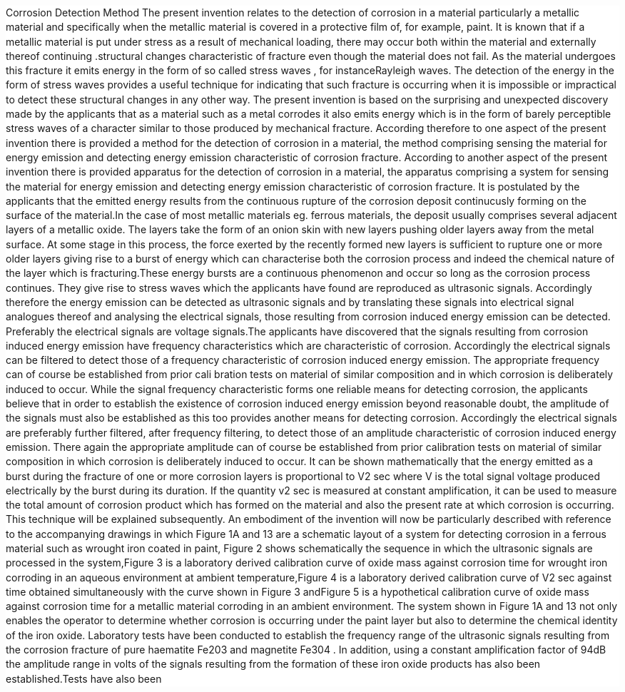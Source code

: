 Corrosion Detection Method The present invention relates to the detection of corrosion in a material particularly a metallic material and specifically when the metallic material is covered in a protective film of, for example, paint. It is known that if a metallic material is put under stress as a result of mechanical loading, there may occur both within the material and externally thereof continuing .structural changes characteristic of fracture even though the material does not fail. As the material undergoes this fracture it emits energy in the form of so called stress waves , for instanceRayleigh waves. The detection of the energy in the form of stress waves provides a useful technique for indicating that such fracture is occurring when it is impossible or impractical to detect these structural changes in any other way. The present invention is based on the surprising and unexpected discovery made by the applicants that as a material such as a metal corrodes it also emits energy which is in the form of barely perceptible stress waves of a character similar to those produced by mechanical fracture. According therefore to one aspect of the present invention there is provided a method for the detection of corrosion in a material, the method comprising sensing the material for energy emission and detecting energy emission characteristic of corrosion fracture. According to another aspect of the present invention there is provided apparatus for the detection of corrosion in a material, the apparatus comprising a system for sensing the material for energy emission and detecting energy emission characteristic of corrosion fracture. It is postulated by the applicants that the emitted energy results from the continuous rupture of the corrosion deposit continucusly forming on the surface of the material.In the case of most metallic materials eg. ferrous materials, the deposit usually comprises several adjacent layers of a metallic oxide. The layers take the form of an onion skin with new layers pushing older layers away from the metal surface. At some stage in this process, the force exerted by the recently formed new layers is sufficient to rupture one or more older layers giving rise to a burst of energy which can characterise both the corrosion process and indeed the chemical nature of the layer which is fracturing.These energy bursts are a continuous phenomenon and occur so long as the corrosion process continues. They give rise to stress waves which the applicants have found are reproduced as ultrasonic signals. Accordingly therefore the energy emission can be detected as ultrasonic signals and by translating these signals into electrical signal analogues thereof and analysing the electrical signals, those resulting from corrosion induced energy emission can be detected. Preferably the electrical signals are voltage signals.The applicants have discovered that the signals resulting from corrosion induced energy emission have frequency characteristics which are characteristic of corrosion. Accordingly the electrical signals can be filtered to detect those of a frequency characteristic of corrosion induced energy emission. The appropriate frequency can of course be established from prior cali bration tests on material of similar composition and in which corrosion is deliberately induced to occur. While the signal frequency characteristic forms one reliable means for detecting corrosion, the applicants believe that in order to establish the existence of corrosion induced energy emission beyond reasonable doubt, the amplitude of the signals must also be established as this too provides another means for detecting corrosion. Accordingly the electrical signals are preferably further filtered, after frequency filtering, to detect those of an amplitude characteristic of corrosion induced energy emission. There again the appropriate amplitude can of course be established from prior calibration tests on material of similar composition in which corrosion is deliberately induced to occur. It can be shown mathematically that the energy emitted as a burst during the fracture of one or more corrosion layers is proportional to V2 sec where V is the total signal voltage produced electrically by the burst during its duration. If the quantity v2 sec is measured at constant amplification, it can be used to measure the total amount of corrosion product which has formed on the material and also the present rate at which corrosion is occurring. This technique will be explained subsequently. An embodiment of the invention will now be particularly described with reference to the accompanying drawings in which Figure 1A and 13 are a schematic layout of a system for detecting corrosion in a ferrous material such as wrought iron coated in paint, Figure 2 shows schematically the sequence in which the ultrasonic signals are processed in the system,Figure 3 is a laboratory derived calibration curve of oxide mass against corrosion time for wrought iron corroding in an aqueous environment at ambient temperature,Figure 4 is a laboratory derived calibration curve of V2 sec against time obtained simultaneously with the curve shown in Figure 3 andFigure 5 is a hypothetical calibration curve of oxide mass against corrosion time for a metallic material corroding in an ambient environment. The system shown in Figure 1A and 13 not only enables the operator to determine whether corrosion is occurring under the paint layer but also to determine the chemical identity of the iron oxide. Laboratory tests have been conducted to establish the frequency range of the ultrasonic signals resulting from the corrosion fracture of pure haematite Fe203 and magnetite Fe304 . In addition, using a constant amplification factor of 94dB the amplitude range in volts of the signals resulting from the formation of these iron oxide products has also been established.Tests have also been